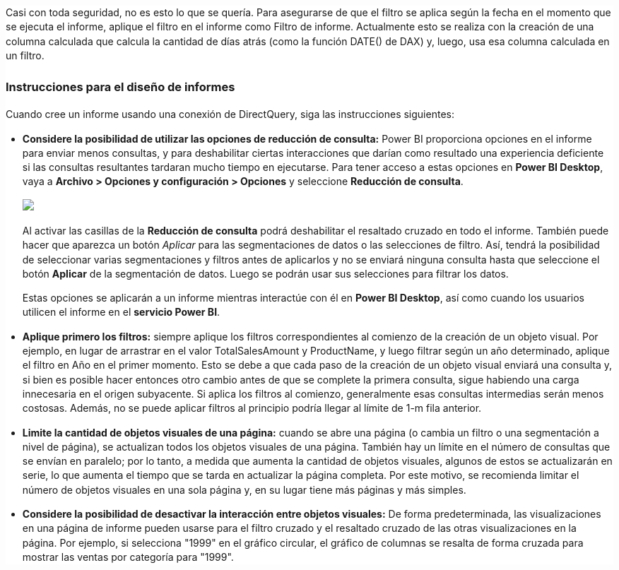   Casi con toda seguridad, no es esto lo que se quería. Para asegurarse de que el filtro se aplica según la fecha en el momento que se ejecuta el informe, aplique el filtro en el informe como Filtro de informe. Actualmente esto se realiza con la creación de una columna calculada que calcula la cantidad de días atrás (como la función DATE() de DAX) y, luego, usa esa columna calculada en un filtro.

### <a name="report-design-guidance"></a>Instrucciones para el diseño de informes
Cuando cree un informe usando una conexión de DirectQuery, siga las instrucciones siguientes:

* **Considere la posibilidad de utilizar las opciones de reducción de consulta:** Power BI proporciona opciones en el informe para enviar menos consultas, y para deshabilitar ciertas interacciones que darían como resultado una experiencia deficiente si las consultas resultantes tardaran mucho tiempo en ejecutarse. Para tener acceso a estas opciones en **Power BI Desktop**, vaya a **Archivo > Opciones y configuración > Opciones** y seleccione **Reducción de consulta**. 

   ![](media/desktop-directquery-about/directquery-about_03b.png)

    Al activar las casillas de la **Reducción de consulta** podrá deshabilitar el resaltado cruzado en todo el informe. También puede hacer que aparezca un botón *Aplicar* para las segmentaciones de datos o las selecciones de filtro. Así, tendrá la posibilidad de seleccionar varias segmentaciones y filtros antes de aplicarlos y no se enviará ninguna consulta hasta que seleccione el botón **Aplicar**  de la segmentación de datos. Luego se podrán usar sus selecciones para filtrar los datos.

    Estas opciones se aplicarán a un informe mientras interactúe con él en **Power BI Desktop**, así como cuando los usuarios utilicen el informe en el **servicio Power BI**.

* **Aplique primero los filtros:** siempre aplique los filtros correspondientes al comienzo de la creación de un objeto visual. Por ejemplo, en lugar de arrastrar en el valor TotalSalesAmount y ProductName, y luego filtrar según un año determinado, aplique el filtro en Año en el primer momento. Esto se debe a que cada paso de la creación de un objeto visual enviará una consulta y, si bien es posible hacer entonces otro cambio antes de que se complete la primera consulta, sigue habiendo una carga innecesaria en el origen subyacente. Si aplica los filtros al comienzo, generalmente esas consultas intermedias serán menos costosas. Además, no se puede aplicar filtros al principio podría llegar al límite de 1-m fila anterior.
* **Limite la cantidad de objetos visuales de una página:** cuando se abre una página (o cambia un filtro o una segmentación a nivel de página), se actualizan todos los objetos visuales de una página. También hay un límite en el número de consultas que se envían en paralelo; por lo tanto, a medida que aumenta la cantidad de objetos visuales, algunos de estos se actualizarán en serie, lo que aumenta el tiempo que se tarda en actualizar la página completa. Por este motivo, se recomienda limitar el número de objetos visuales en una sola página y, en su lugar tiene más páginas y más simples.
* **Considere la posibilidad de desactivar la interacción entre objetos visuales:** De forma predeterminada, las visualizaciones en una página de informe pueden usarse para el filtro cruzado y el resaltado cruzado de las otras visualizaciones en la página. Por ejemplo, si selecciona "1999" en el gráfico circular, el gráfico de columnas se resalta de forma cruzada para mostrar las ventas por categoría para "1999".                                                                  
  
